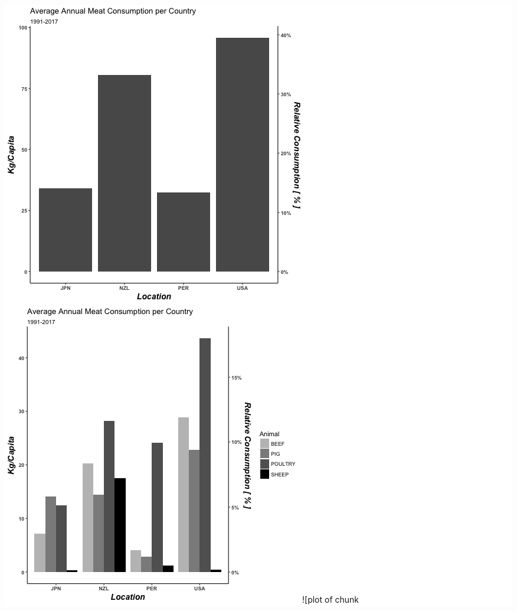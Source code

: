 ![plot of chunk unnamed-chunk-11](/figure/source/2019-02-10-marimekko-charts-in-r/unnamed-chunk-11-1.png)![plot of chunk unnamed-chunk-11](/figure/source/2019-02-10-marimekko-charts-in-r/unnamed-chunk-11-2.png)![plot of chunk